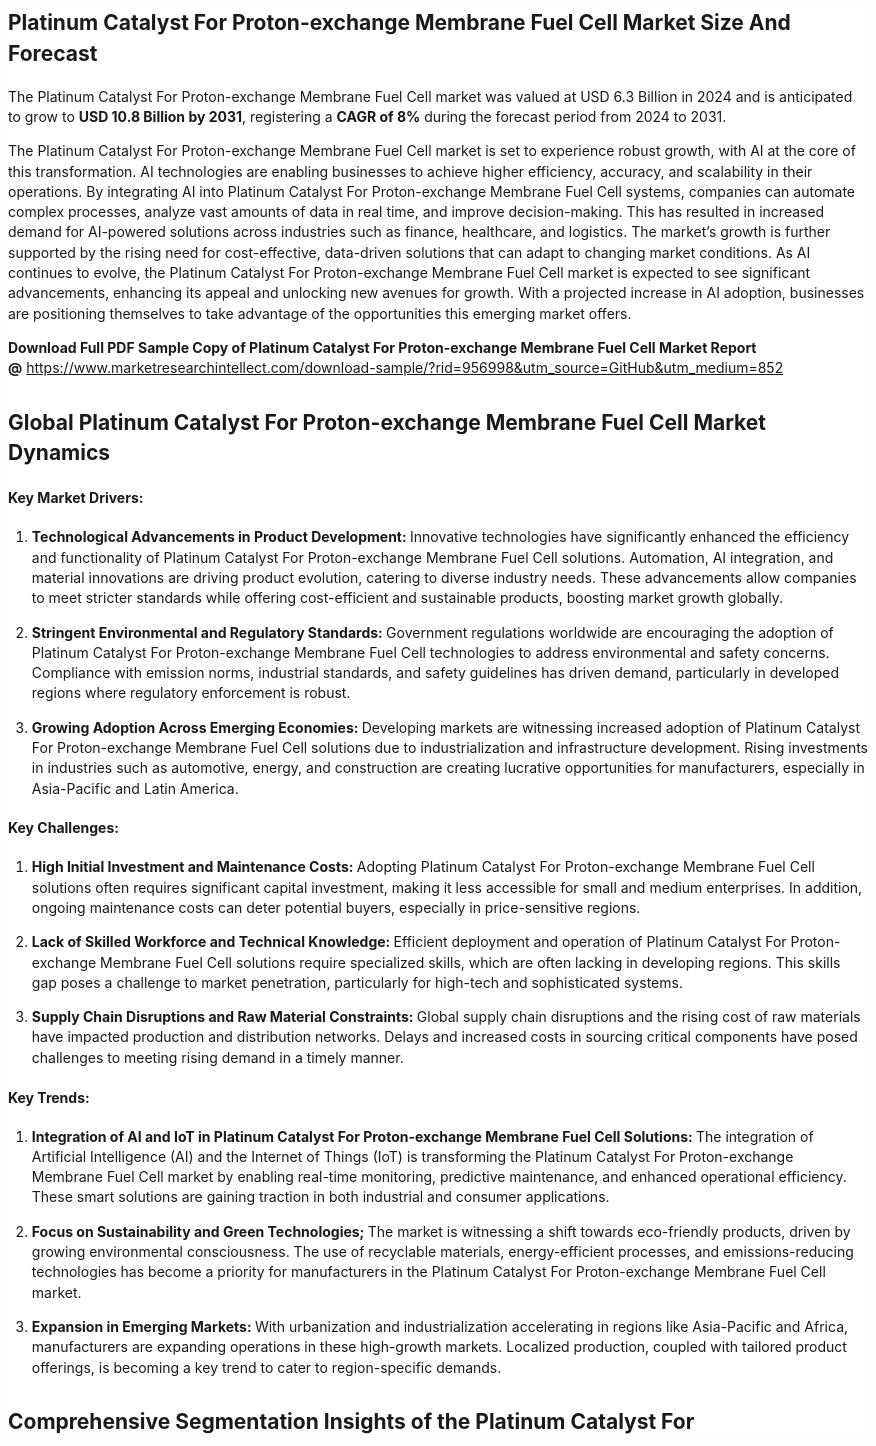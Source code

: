 <h2>Platinum Catalyst For Proton-exchange Membrane Fuel Cell Market Size And Forecast</h2><p>The Platinum Catalyst For Proton-exchange Membrane Fuel Cell market was valued at USD 6.3 Billion in 2024 and is anticipated to grow to <strong>USD 10.8 Billion by 2031</strong>, registering a <strong>CAGR of 8%</strong> during the forecast period from 2024 to 2031.</p><p>The Platinum Catalyst For Proton-exchange Membrane Fuel Cell market is set to experience robust growth, with AI at the core of this transformation. AI technologies are enabling businesses to achieve higher efficiency, accuracy, and scalability in their operations. By integrating AI into Platinum Catalyst For Proton-exchange Membrane Fuel Cell systems, companies can automate complex processes, analyze vast amounts of data in real time, and improve decision-making. This has resulted in increased demand for AI-powered solutions across industries such as finance, healthcare, and logistics. The market’s growth is further supported by the rising need for cost-effective, data-driven solutions that can adapt to changing market conditions. As AI continues to evolve, the Platinum Catalyst For Proton-exchange Membrane Fuel Cell market is expected to see significant advancements, enhancing its appeal and unlocking new avenues for growth. With a projected increase in AI adoption, businesses are positioning themselves to take advantage of the opportunities this emerging market offers.</p><p><strong>Download Full PDF Sample Copy of Platinum Catalyst For Proton-exchange Membrane Fuel Cell Market Report @</strong>&nbsp;<a href="https://www.marketresearchintellect.com/download-sample/?rid=956998&amp;utm_source=GitHub&amp;utm_medium=852">https://www.marketresearchintellect.com/download-sample/?rid=956998&amp;utm_source=GitHub&amp;utm_medium=852</a></p><h2>Global Platinum Catalyst For Proton-exchange Membrane Fuel Cell Market Dynamics</h2><h4><strong>Key Market Drivers:</strong></h4><ol><li><p><strong>Technological Advancements in Product Development:&nbsp;</strong>Innovative technologies have significantly enhanced the efficiency and functionality of Platinum Catalyst For Proton-exchange Membrane Fuel Cell solutions. Automation, AI integration, and material innovations are driving product evolution, catering to diverse industry needs. These advancements allow companies to meet stricter standards while offering cost-efficient and sustainable products, boosting market growth globally.</p></li><li><p><strong>Stringent Environmental and Regulatory Standards:&nbsp;</strong>Government regulations worldwide are encouraging the adoption of Platinum Catalyst For Proton-exchange Membrane Fuel Cell technologies to address environmental and safety concerns. Compliance with emission norms, industrial standards, and safety guidelines has driven demand, particularly in developed regions where regulatory enforcement is robust.</p></li><li><p><strong>Growing Adoption Across Emerging Economies:&nbsp;</strong>Developing markets are witnessing increased adoption of Platinum Catalyst For Proton-exchange Membrane Fuel Cell solutions due to industrialization and infrastructure development. Rising investments in industries such as automotive, energy, and construction are creating lucrative opportunities for manufacturers, especially in Asia-Pacific and Latin America.</p></li></ol><h4><strong>Key Challenges:</strong></h4><ol><li><p><strong>High Initial Investment and Maintenance Costs:&nbsp;</strong>Adopting Platinum Catalyst For Proton-exchange Membrane Fuel Cell solutions often requires significant capital investment, making it less accessible for small and medium enterprises. In addition, ongoing maintenance costs can deter potential buyers, especially in price-sensitive regions.</p></li><li><p><strong>Lack of Skilled Workforce and Technical Knowledge:&nbsp;</strong>Efficient deployment and operation of Platinum Catalyst For Proton-exchange Membrane Fuel Cell solutions require specialized skills, which are often lacking in developing regions. This skills gap poses a challenge to market penetration, particularly for high-tech and sophisticated systems.</p></li><li><p><strong>Supply Chain Disruptions and Raw Material Constraints:&nbsp;</strong>Global supply chain disruptions and the rising cost of raw materials have impacted production and distribution networks. Delays and increased costs in sourcing critical components have posed challenges to meeting rising demand in a timely manner.</p></li></ol><h4><strong>Key Trends:</strong></h4><ol><li><p><strong>Integration of AI and IoT in Platinum Catalyst For Proton-exchange Membrane Fuel Cell Solutions:&nbsp;</strong>The integration of Artificial Intelligence (AI) and the Internet of Things (IoT) is transforming the Platinum Catalyst For Proton-exchange Membrane Fuel Cell market by enabling real-time monitoring, predictive maintenance, and enhanced operational efficiency. These smart solutions are gaining traction in both industrial and consumer applications.</p></li><li><p><strong>Focus on Sustainability and Green Technologies;&nbsp;</strong>The market is witnessing a shift towards eco-friendly products, driven by growing environmental consciousness. The use of recyclable materials, energy-efficient processes, and emissions-reducing technologies has become a priority for manufacturers in the Platinum Catalyst For Proton-exchange Membrane Fuel Cell market.</p></li><li><p><strong>Expansion in Emerging Markets:&nbsp;</strong>With urbanization and industrialization accelerating in regions like Asia-Pacific and Africa, manufacturers are expanding operations in these high-growth markets. Localized production, coupled with tailored product offerings, is becoming a key trend to cater to region-specific demands.</p></li></ol><div class="article-main__content" data-test-id="publishing-text-block"><h2>Comprehensive Segmentation Insights of the Platinum Catalyst For